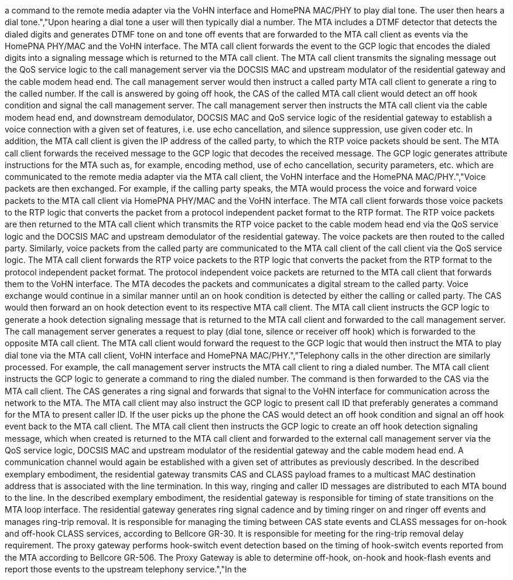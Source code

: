 a command to the remote media adapter via the VoHN interface and HomePNA MAC\/PHY to play dial tone. The user then hears a dial tone.","Upon hearing a dial tone a user will then typically dial a number. The MTA includes a DTMF detector that detects the dialed digits and generates DTMF tone on and tone off events that are forwarded to the MTA call client as events via the HomePNA PHY\/MAC and the VoHN interface. The MTA call client forwards the event to the GCP logic that encodes the dialed digits into a signaling message which is returned to the MTA call client. The MTA call client transmits the signaling message out the QoS service logic to the call management server via the DOCSIS MAC and upstream modulator of the residential gateway and the cable modem head end. The call management server would then instruct a called party MTA call client to generate a ring to the called number. If the call is answered by going off hook, the CAS of the called MTA call client would detect an off hook condition and signal the call management server. The call management server then instructs the MTA call client via the cable modem head end, and downstream demodulator, DOCSIS MAC and QoS service logic of the residential gateway to establish a voice connection with a given set of features, i.e. use echo cancellation, and silence suppression, use given coder etc. In addition, the MTA call client is given the IP address of the called party, to which the RTP voice packets should be sent. The MTA call client forwards the received message to the GCP logic that decodes the received message. The GCP logic generates attribute instructions for the MTA such as, for example, encoding method, use of echo cancellation, security parameters, etc. which are communicated to the remote media adapter via the MTA call client, the VoHN interface and the HomePNA MAC\/PHY.","Voice packets are then exchanged. For example, if the calling party speaks, the MTA would process the voice and forward voice packets to the MTA call client via HomePNA PHY\/MAC and the VoHN interface. The MTA call client forwards those voice packets to the RTP logic that converts the packet from a protocol independent packet format to the RTP format. The RTP voice packets are then returned to the MTA call client which transmits the RTP voice packet to the cable modem head end via the QoS service logic and the DOCSIS MAC and upstream demodulator of the residential gateway. The voice packets are then routed to the called party. Similarly, voice packets from the called party are communicated to the MTA call client of the call client via the QoS service logic. The MTA call client forwards the RTP voice packets to the RTP logic that converts the packet from the RTP format to the protocol independent packet format. The protocol independent voice packets are returned to the MTA call client that forwards them to the VoHN interface. The MTA decodes the packets and communicates a digital stream to the called party. Voice exchange would continue in a similar manner until an on hook condition is detected by either the calling or called party. The CAS would then forward an on hook detection event to its respective MTA call client. The MTA call client instructs the GCP logic to generate a hook detection signaling message that is returned to the MTA call client and forwarded to the call management server. The call management server generates a request to play (dial tone, silence or receiver off hook) which is forwarded to the opposite MTA call client. The MTA call client would forward the request to the GCP logic that would then instruct the MTA to play dial tone via the MTA call client, VoHN interface and HomePNA MAC\/PHY.","Telephony calls in the other direction are similarly processed. For example, the call management server instructs the MTA call client to ring a dialed number. The MTA call client instructs the GCP logic to generate a command to ring the dialed number. The command is then forwarded to the CAS via the MTA call client. The CAS generates a ring signal and forwards that signal to the VoHN interface for communication across the network to the MTA. The MTA call client may also instruct the GCP logic to present call ID that preferably generates a command for the MTA to present caller ID. If the user picks up the phone the CAS would detect an off hook condition and signal an off hook event back to the MTA call client. The MTA call client then instructs the GCP logic to create an off hook detection signaling message, which when created is returned to the MTA call client and forwarded to the external call management server via the QoS service logic, DOCSIS MAC and upstream modulator of the residential gateway and the cable modem head end. A communication channel would again be established with a given set of attributes as previously described. In the described exemplary embodiment, the residential gateway transmits CAS and CLASS payload frames to a multicast MAC destination address that is associated with the line termination. In this way, ringing and caller ID messages are distributed to each MTA bound to the line. In the described exemplary embodiment, the residential gateway is responsible for timing of state transitions on the MTA loop interface. The residential gateway generates ring signal cadence and by timing ringer on and ringer off events and manages ring-trip removal. It is responsible for managing the timing between CAS state events and CLASS messages for on-hook and off-hook CLASS services, according to Bellcore GR-30. It is responsible for meeting for the ring-trip removal delay requirement. The proxy gateway performs hook-switch event detection based on the timing of hook-switch events reported from the MTA according to Bellcore GR-506. The Proxy Gateway is able to determine off-hook, on-hook and hook-flash events and report those events to the upstream telephony service.","In the